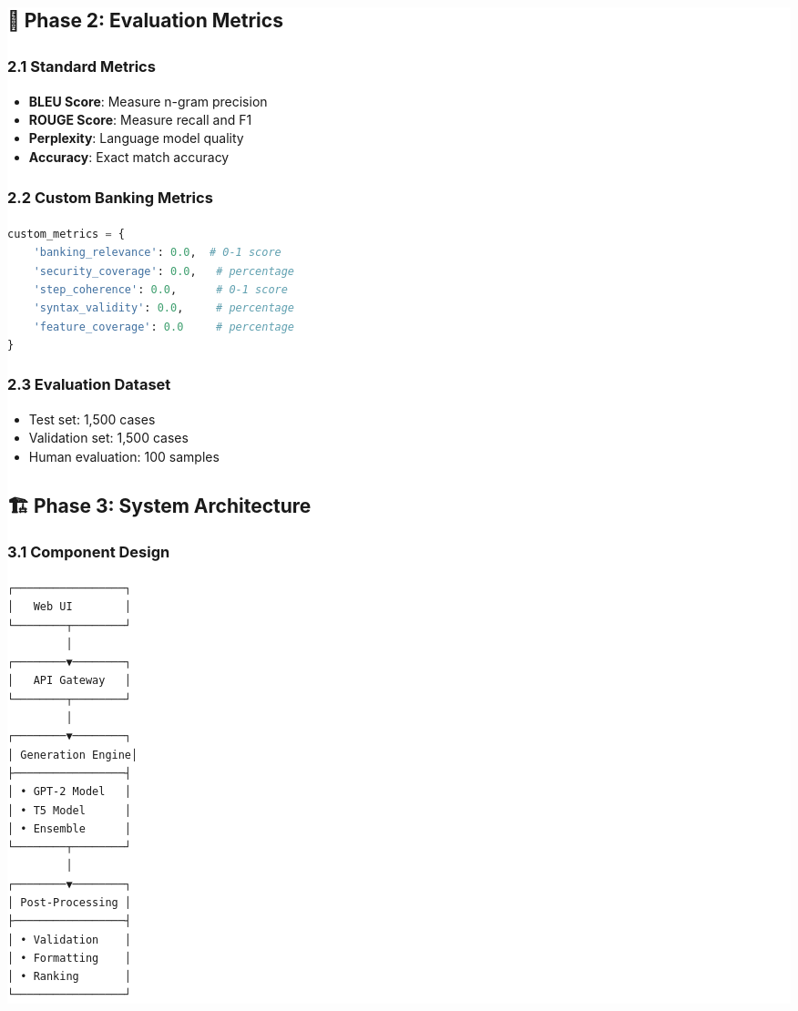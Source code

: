 ## 🧪 Phase 2: Evaluation Metrics

### 2.1 Standard Metrics
- **BLEU Score**: Measure n-gram precision
- **ROUGE Score**: Measure recall and F1
- **Perplexity**: Language model quality
- **Accuracy**: Exact match accuracy

### 2.2 Custom Banking Metrics
```python
custom_metrics = {
    'banking_relevance': 0.0,  # 0-1 score
    'security_coverage': 0.0,   # percentage
    'step_coherence': 0.0,      # 0-1 score
    'syntax_validity': 0.0,     # percentage
    'feature_coverage': 0.0     # percentage
}
```

### 2.3 Evaluation Dataset
- Test set: 1,500 cases
- Validation set: 1,500 cases
- Human evaluation: 100 samples

## 🏗️ Phase 3: System Architecture

### 3.1 Component Design
```
┌─────────────────┐
│   Web UI        │
└────────┬────────┘
         │
┌────────▼────────┐
│   API Gateway   │
└────────┬────────┘
         │
┌────────▼────────┐
│ Generation Engine│
├─────────────────┤
│ • GPT-2 Model   │
│ • T5 Model      │
│ • Ensemble      │
└────────┬────────┘
         │
┌────────▼────────┐
│ Post-Processing │
├─────────────────┤
│ • Validation    │
│ • Formatting    │
│ • Ranking       │
└─────────────────┘
```
